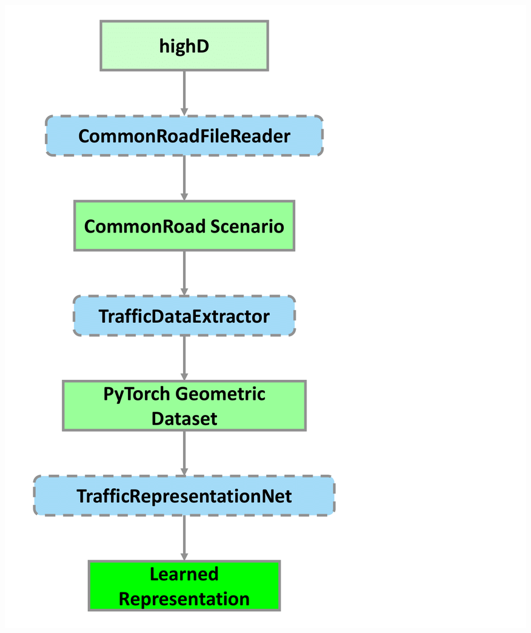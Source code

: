 ![The entire pipeline as described in this paper, detailing how we construct the learned representations from the highD dataset.](/images/post/2022-02-22-Graph-Representations-for-Predictive-Modeling-in-Traffic-Scenes/pipeline.png)
